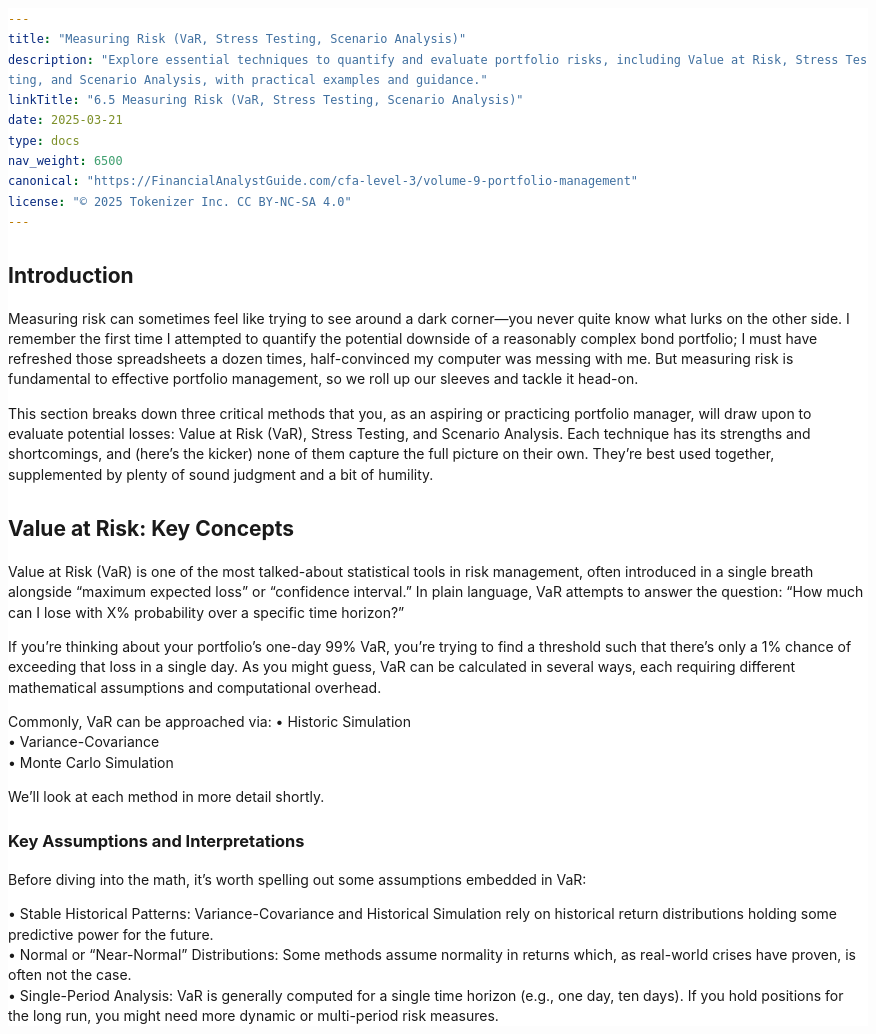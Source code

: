 ```yaml
---
title: "Measuring Risk (VaR, Stress Testing, Scenario Analysis)"
description: "Explore essential techniques to quantify and evaluate portfolio risks, including Value at Risk, Stress Testing, and Scenario Analysis, with practical examples and guidance."
linkTitle: "6.5 Measuring Risk (VaR, Stress Testing, Scenario Analysis)"
date: 2025-03-21
type: docs
nav_weight: 6500
canonical: "https://FinancialAnalystGuide.com/cfa-level-3/volume-9-portfolio-management"
license: "© 2025 Tokenizer Inc. CC BY-NC-SA 4.0"
---
```


## Introduction

Measuring risk can sometimes feel like trying to see around a dark corner—you never quite know what lurks on the other side. I remember the first time I attempted to quantify the potential downside of a reasonably complex bond portfolio; I must have refreshed those spreadsheets a dozen times, half-convinced my computer was messing with me. But measuring risk is fundamental to effective portfolio management, so we roll up our sleeves and tackle it head-on.

This section breaks down three critical methods that you, as an aspiring or practicing portfolio manager, will draw upon to evaluate potential losses: Value at Risk (VaR), Stress Testing, and Scenario Analysis. Each technique has its strengths and shortcomings, and (here’s the kicker) none of them capture the full picture on their own. They’re best used together, supplemented by plenty of sound judgment and a bit of humility.

## Value at Risk: Key Concepts

Value at Risk (VaR) is one of the most talked-about statistical tools in risk management, often introduced in a single breath alongside “maximum expected loss” or “confidence interval.” In plain language, VaR attempts to answer the question: “How much can I lose with X% probability over a specific time horizon?” 

If you’re thinking about your portfolio’s one-day 99% VaR, you’re trying to find a threshold such that there’s only a 1% chance of exceeding that loss in a single day. As you might guess, VaR can be calculated in several ways, each requiring different mathematical assumptions and computational overhead.

Commonly, VaR can be approached via:
• Historic Simulation  
• Variance-Covariance  
• Monte Carlo Simulation  

We’ll look at each method in more detail shortly.  

### Key Assumptions and Interpretations

Before diving into the math, it’s worth spelling out some assumptions embedded in VaR:

• Stable Historical Patterns: Variance-Covariance and Historical Simulation rely on historical return distributions holding some predictive power for the future.  
• Normal or “Near-Normal” Distributions: Some methods assume normality in returns which, as real-world crises have proven, is often not the case.  
• Single-Period Analysis: VaR is generally computed for a single time horizon (e.g., one day, ten days). If you hold positions for the long run, you might need more dynamic or multi-period risk measures.  
